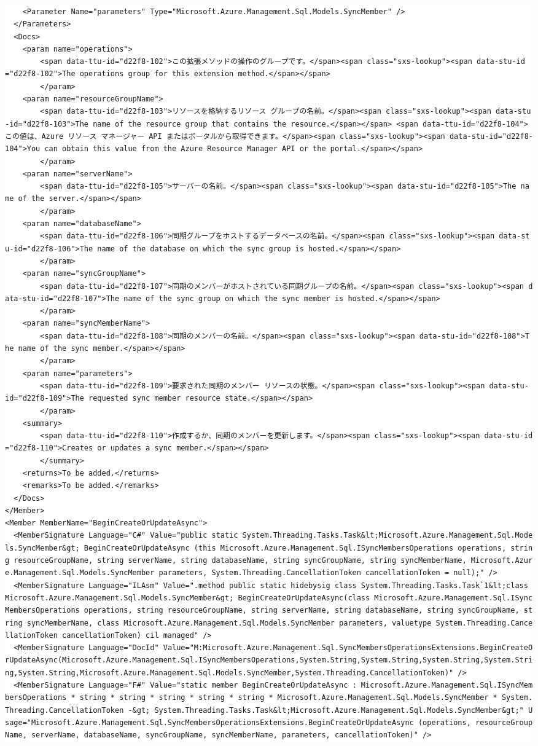         <Parameter Name="parameters" Type="Microsoft.Azure.Management.Sql.Models.SyncMember" />
      </Parameters>
      <Docs>
        <param name="operations">
            <span data-ttu-id="d22f8-102">この拡張メソッドの操作のグループです。</span><span class="sxs-lookup"><span data-stu-id="d22f8-102">The operations group for this extension method.</span></span>
            </param>
        <param name="resourceGroupName">
            <span data-ttu-id="d22f8-103">リソースを格納するリソース グループの名前。</span><span class="sxs-lookup"><span data-stu-id="d22f8-103">The name of the resource group that contains the resource.</span></span> <span data-ttu-id="d22f8-104">この値は、Azure リソース マネージャー API またはポータルから取得できます。</span><span class="sxs-lookup"><span data-stu-id="d22f8-104">You can obtain this value from the Azure Resource Manager API or the portal.</span></span>
            </param>
        <param name="serverName">
            <span data-ttu-id="d22f8-105">サーバーの名前。</span><span class="sxs-lookup"><span data-stu-id="d22f8-105">The name of the server.</span></span>
            </param>
        <param name="databaseName">
            <span data-ttu-id="d22f8-106">同期グループをホストするデータベースの名前。</span><span class="sxs-lookup"><span data-stu-id="d22f8-106">The name of the database on which the sync group is hosted.</span></span>
            </param>
        <param name="syncGroupName">
            <span data-ttu-id="d22f8-107">同期のメンバーがホストされている同期グループの名前。</span><span class="sxs-lookup"><span data-stu-id="d22f8-107">The name of the sync group on which the sync member is hosted.</span></span>
            </param>
        <param name="syncMemberName">
            <span data-ttu-id="d22f8-108">同期のメンバーの名前。</span><span class="sxs-lookup"><span data-stu-id="d22f8-108">The name of the sync member.</span></span>
            </param>
        <param name="parameters">
            <span data-ttu-id="d22f8-109">要求された同期のメンバー リソースの状態。</span><span class="sxs-lookup"><span data-stu-id="d22f8-109">The requested sync member resource state.</span></span>
            </param>
        <summary>
            <span data-ttu-id="d22f8-110">作成するか、同期のメンバーを更新します。</span><span class="sxs-lookup"><span data-stu-id="d22f8-110">Creates or updates a sync member.</span></span>
            </summary>
        <returns>To be added.</returns>
        <remarks>To be added.</remarks>
      </Docs>
    </Member>
    <Member MemberName="BeginCreateOrUpdateAsync">
      <MemberSignature Language="C#" Value="public static System.Threading.Tasks.Task&lt;Microsoft.Azure.Management.Sql.Models.SyncMember&gt; BeginCreateOrUpdateAsync (this Microsoft.Azure.Management.Sql.ISyncMembersOperations operations, string resourceGroupName, string serverName, string databaseName, string syncGroupName, string syncMemberName, Microsoft.Azure.Management.Sql.Models.SyncMember parameters, System.Threading.CancellationToken cancellationToken = null);" />
      <MemberSignature Language="ILAsm" Value=".method public static hidebysig class System.Threading.Tasks.Task`1&lt;class Microsoft.Azure.Management.Sql.Models.SyncMember&gt; BeginCreateOrUpdateAsync(class Microsoft.Azure.Management.Sql.ISyncMembersOperations operations, string resourceGroupName, string serverName, string databaseName, string syncGroupName, string syncMemberName, class Microsoft.Azure.Management.Sql.Models.SyncMember parameters, valuetype System.Threading.CancellationToken cancellationToken) cil managed" />
      <MemberSignature Language="DocId" Value="M:Microsoft.Azure.Management.Sql.SyncMembersOperationsExtensions.BeginCreateOrUpdateAsync(Microsoft.Azure.Management.Sql.ISyncMembersOperations,System.String,System.String,System.String,System.String,System.String,Microsoft.Azure.Management.Sql.Models.SyncMember,System.Threading.CancellationToken)" />
      <MemberSignature Language="F#" Value="static member BeginCreateOrUpdateAsync : Microsoft.Azure.Management.Sql.ISyncMembersOperations * string * string * string * string * string * Microsoft.Azure.Management.Sql.Models.SyncMember * System.Threading.CancellationToken -&gt; System.Threading.Tasks.Task&lt;Microsoft.Azure.Management.Sql.Models.SyncMember&gt;" Usage="Microsoft.Azure.Management.Sql.SyncMembersOperationsExtensions.BeginCreateOrUpdateAsync (operations, resourceGroupName, serverName, databaseName, syncGroupName, syncMemberName, parameters, cancellationToken)" />
